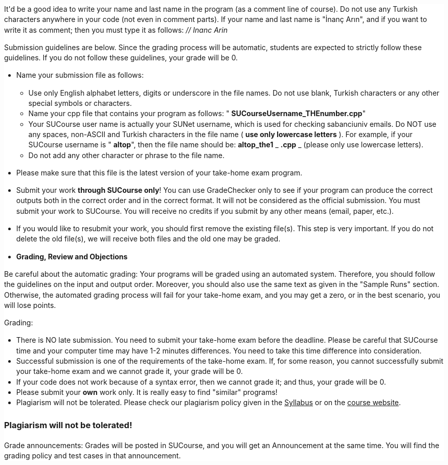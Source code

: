 It'd be a good idea to write your name and last name in the program (as a comment line of course). Do not use any Turkish characters anywhere in your code (not even in comment parts). If your name and last name is "İnanç Arın", and if you want to write it as comment; then you must type it as follows:
_// Inanc Arin_

Submission guidelines are below. Since the grading process will be automatic, students are expected to strictly follow these guidelines. If you do not follow these guidelines, your grade will be 0.

- Name your submission file as follows:
  - Use only English alphabet letters, digits or underscore in the file names. Do not use blank, Turkish characters or any other special symbols or characters.
  - Name your cpp file that contains your program as follows:
 " **SUCourseUsername\_THEnumber.cpp**"
  - Your SUCourse user name is actually your SUNet username, which is used for checking sabanciuniv emails. Do NOT use any spaces, non-ASCII and Turkish characters in the file name ( **use only lowercase letters** ). For example, if your SUCourse username is " **altop**", then the file name should be: **altop\_the1** _ **.cpp** _ (please only use lowercase letters).
  - Do not add any other character or phrase to the file name.
- Please make sure that this file is the latest version of your take-home exam program.
- Submit your work **through SUCourse only**! You can use GradeChecker only to see if your program can produce the correct outputs both in the correct order and in the correct format. It will not be considered as the official submission. You must submit your work to SUCourse. You will receive no credits if you submit by any other means (email, paper, etc.).
- If you would like to resubmit your work, you should first remove the existing file(s). This step is very important. If you do not delete the old file(s), we will receive both files and the old one may be graded.

- **Grading, Review and Objections**

Be careful about the automatic grading: Your programs will be graded using an automated system. Therefore, you should follow the guidelines on the input and output order. Moreover, you should also use the same text as given in the "Sample Runs" section. Otherwise, the automated grading process will fail for your take-home exam, and you may get a zero, or in the best scenario, you will lose points.

Grading:

- There is NO late submission. You need to submit your take-home exam before the deadline. Please be careful that SUCourse time and your computer time may have 1-2 minutes differences. You need to take this time difference into consideration.
- Successful submission is one of the requirements of the take-home exam. If, for some reason, you cannot successfully submit your take-home exam and we cannot grade it, your grade will be 0.
- If your code does not work because of a syntax error, then we cannot grade it; and thus, your grade will be 0.
- Please submit your **own** work only. It is really easy to find "similar" programs!
- Plagiarism will not be tolerated. Please check our plagiarism policy given in the [Syllabus](https://sucourse.sabanciuniv.edu/plus/pluginfile.php/429633/mod_folder/content/0/Syllabus%20Spring%202022%20%28202102%29.pdf?forcedownload=1) or on the [course website](https://sites.google.com/sabanciuniv.edu/cs201).

### **Plagiarism will not be tolerated!**

Grade announcements: Grades will be posted in SUCourse, and you will get an Announcement at the same time. You will find the grading policy and test cases in that announcement.
